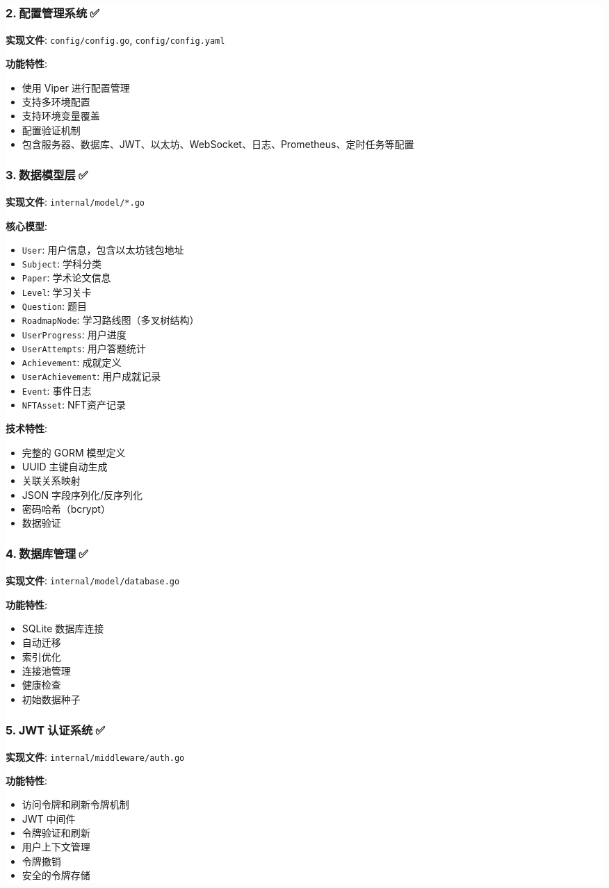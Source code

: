 ### 2. 配置管理系统 ✅

**实现文件**: `config/config.go`, `config/config.yaml`

**功能特性**:
- 使用 Viper 进行配置管理
- 支持多环境配置
- 支持环境变量覆盖
- 配置验证机制
- 包含服务器、数据库、JWT、以太坊、WebSocket、日志、Prometheus、定时任务等配置

### 3. 数据模型层 ✅

**实现文件**: `internal/model/*.go`

**核心模型**:
- `User`: 用户信息，包含以太坊钱包地址
- `Subject`: 学科分类
- `Paper`: 学术论文信息
- `Level`: 学习关卡
- `Question`: 题目
- `RoadmapNode`: 学习路线图（多叉树结构）
- `UserProgress`: 用户进度
- `UserAttempts`: 用户答题统计
- `Achievement`: 成就定义
- `UserAchievement`: 用户成就记录
- `Event`: 事件日志
- `NFTAsset`: NFT资产记录

**技术特性**:
- 完整的 GORM 模型定义
- UUID 主键自动生成
- 关联关系映射
- JSON 字段序列化/反序列化
- 密码哈希（bcrypt）
- 数据验证

### 4. 数据库管理 ✅

**实现文件**: `internal/model/database.go`

**功能特性**:
- SQLite 数据库连接
- 自动迁移
- 索引优化
- 连接池管理
- 健康检查
- 初始数据种子

### 5. JWT 认证系统 ✅

**实现文件**: `internal/middleware/auth.go`

**功能特性**:
- 访问令牌和刷新令牌机制
- JWT 中间件
- 令牌验证和刷新
- 用户上下文管理
- 令牌撤销
- 安全的令牌存储
